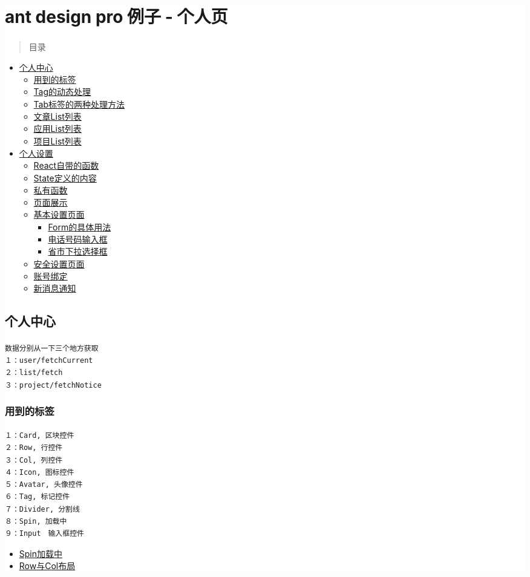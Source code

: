 # ant design pro 例子 - 个人页

> 目录

* [个人中心](#个人中心)
  * [用到的标签](#用到的标签)
  * [Tag的动态处理](#Tag的动态处理)
  * [Tab标签的两种处理方法](#Tab标签的两种处理方法)
  * [文章List列表](#文章List列表)
  * [应用List列表](#应用List列表)
  * [项目List列表](#项目List列表)
* [个人设置](#个人设置)
  * [React自带的函数](#React自带的函数)
  * [State定义的内容](#State定义的内容)
  * [私有函数](#私有函数)
  * [页面展示](#页面展示)
  * [基本设置页面](#基本设置页面)
    * [Form的具体用法](#Form的具体用法)
    * [电话号码输入框](#电话号码输入框)
    * [省市下拉选择框](#省市下拉选择框)
  * [安全设置页面](#安全设置页面)
  * [账号绑定](#账号绑定)
  * [新消息通知](#新消息通知)



## 个人中心



```
数据分别从一下三个地方获取
１：user/fetchCurrent
２：list/fetch
３：project/fetchNotice
```



### 用到的标签

```
１：Card, 区块控件
２：Row, 行控件
３：Col, 列控件
４：Icon, 图标控件
５：Avatar, 头像控件
６：Tag, 标记控件
７：Divider, 分割线
８：Spin, 加载中
９：Input　输入框控件
```

* [Spin加载中](https://ant.design/components/spin-cn/)
* [Row与Col布局](https://ant.design/components/grid-cn/)
